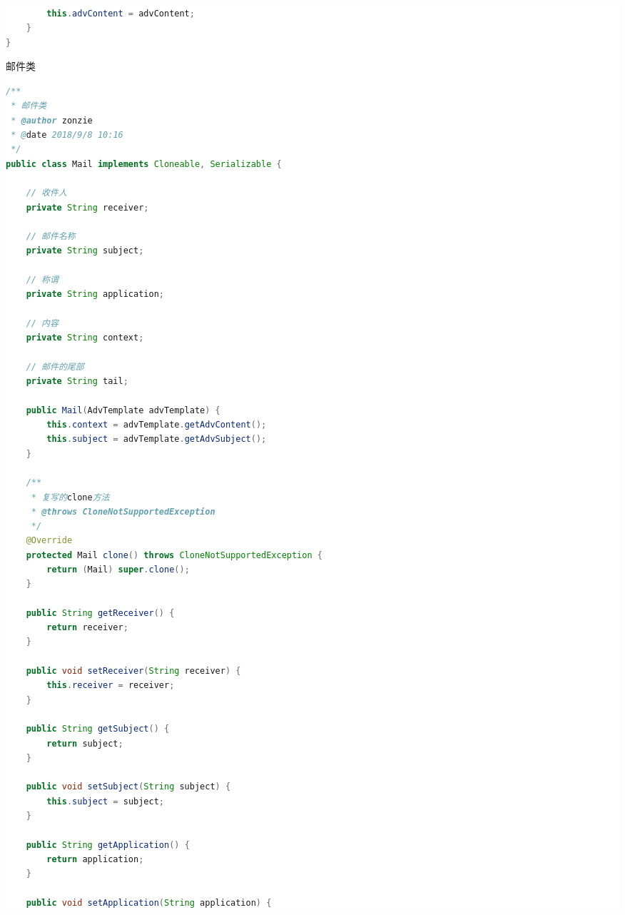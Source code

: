 ```java
        this.advContent = advContent;
    }
}
```

邮件类
```java
/**
 * 邮件类
 * @author zonzie
 * @date 2018/9/8 10:16
 */
public class Mail implements Cloneable, Serializable {

    // 收件人
    private String receiver;

    // 邮件名称
    private String subject;

    // 称谓
    private String application;

    // 内容
    private String context;

    // 邮件的尾部
    private String tail;

    public Mail(AdvTemplate advTemplate) {
        this.context = advTemplate.getAdvContent();
        this.subject = advTemplate.getAdvSubject();
    }

    /**
     * 复写的clone方法
     * @throws CloneNotSupportedException
     */
    @Override
    protected Mail clone() throws CloneNotSupportedException {
        return (Mail) super.clone();
    }

    public String getReceiver() {
        return receiver;
    }

    public void setReceiver(String receiver) {
        this.receiver = receiver;
    }

    public String getSubject() {
        return subject;
    }

    public void setSubject(String subject) {
        this.subject = subject;
    }

    public String getApplication() {
        return application;
    }

    public void setApplication(String application) {
```